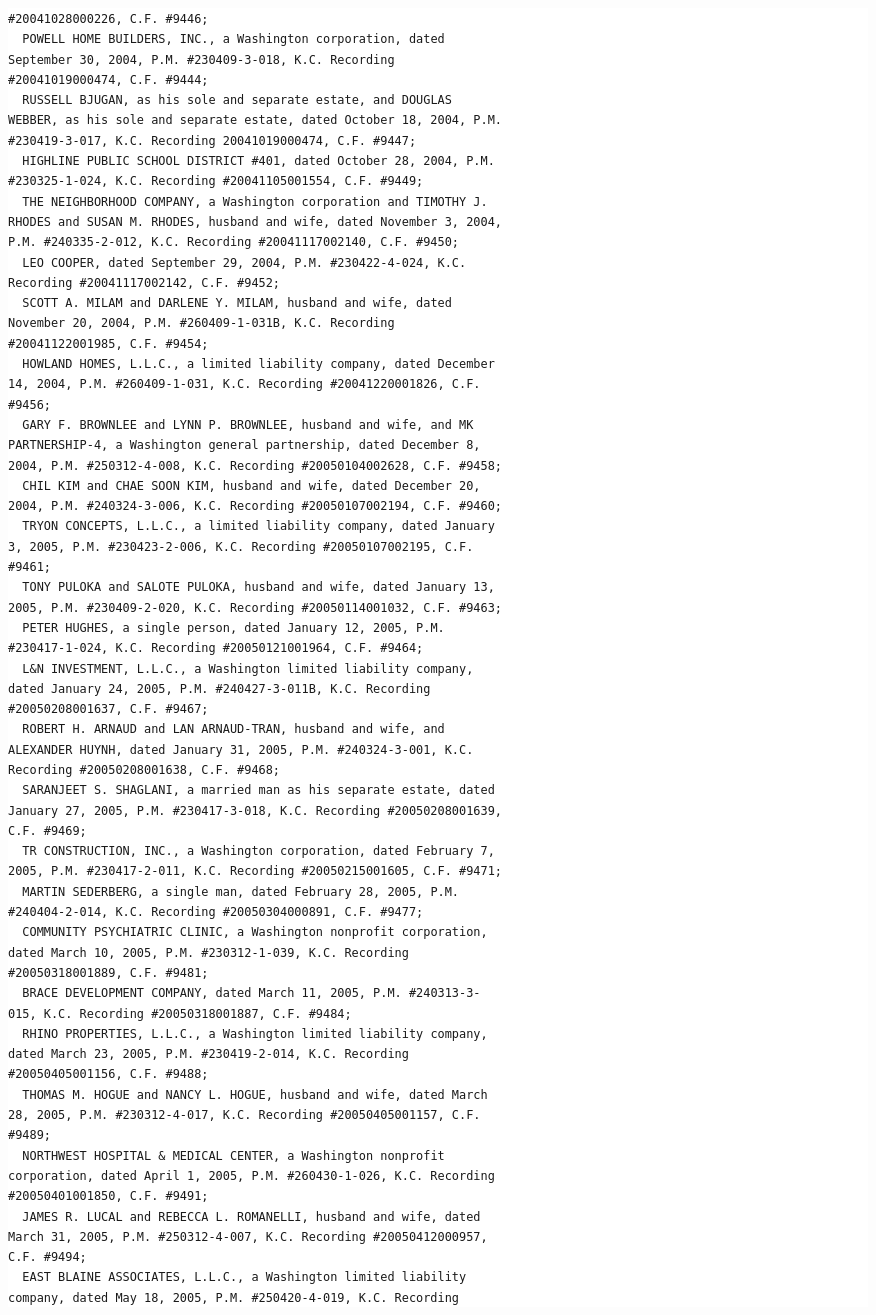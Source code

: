     #20041028000226, C.F. #9446;  
      POWELL HOME BUILDERS, INC., a Washington corporation, dated  
    September 30, 2004, P.M. #230409-3-018, K.C. Recording  
    #20041019000474, C.F. #9444;  
      RUSSELL BJUGAN, as his sole and separate estate, and DOUGLAS  
    WEBBER, as his sole and separate estate, dated October 18, 2004, P.M.  
    #230419-3-017, K.C. Recording 20041019000474, C.F. #9447;  
      HIGHLINE PUBLIC SCHOOL DISTRICT #401, dated October 28, 2004, P.M.  
    #230325-1-024, K.C. Recording #20041105001554, C.F. #9449;  
      THE NEIGHBORHOOD COMPANY, a Washington corporation and TIMOTHY J.  
    RHODES and SUSAN M. RHODES, husband and wife, dated November 3, 2004,  
    P.M. #240335-2-012, K.C. Recording #20041117002140, C.F. #9450;  
      LEO COOPER, dated September 29, 2004, P.M. #230422-4-024, K.C.  
    Recording #20041117002142, C.F. #9452;  
      SCOTT A. MILAM and DARLENE Y. MILAM, husband and wife, dated  
    November 20, 2004, P.M. #260409-1-031B, K.C. Recording  
    #20041122001985, C.F. #9454;  
      HOWLAND HOMES, L.L.C., a limited liability company, dated December  
    14, 2004, P.M. #260409-1-031, K.C. Recording #20041220001826, C.F.  
    #9456;  
      GARY F. BROWNLEE and LYNN P. BROWNLEE, husband and wife, and MK  
    PARTNERSHIP-4, a Washington general partnership, dated December 8,  
    2004, P.M. #250312-4-008, K.C. Recording #20050104002628, C.F. #9458;  
      CHIL KIM and CHAE SOON KIM, husband and wife, dated December 20,  
    2004, P.M. #240324-3-006, K.C. Recording #20050107002194, C.F. #9460;  
      TRYON CONCEPTS, L.L.C., a limited liability company, dated January  
    3, 2005, P.M. #230423-2-006, K.C. Recording #20050107002195, C.F.  
    #9461;  
      TONY PULOKA and SALOTE PULOKA, husband and wife, dated January 13,  
    2005, P.M. #230409-2-020, K.C. Recording #20050114001032, C.F. #9463;  
      PETER HUGHES, a single person, dated January 12, 2005, P.M.  
    #230417-1-024, K.C. Recording #20050121001964, C.F. #9464;  
      L&N INVESTMENT, L.L.C., a Washington limited liability company,  
    dated January 24, 2005, P.M. #240427-3-011B, K.C. Recording  
    #20050208001637, C.F. #9467;  
      ROBERT H. ARNAUD and LAN ARNAUD-TRAN, husband and wife, and  
    ALEXANDER HUYNH, dated January 31, 2005, P.M. #240324-3-001, K.C.  
    Recording #20050208001638, C.F. #9468;  
      SARANJEET S. SHAGLANI, a married man as his separate estate, dated  
    January 27, 2005, P.M. #230417-3-018, K.C. Recording #20050208001639,  
    C.F. #9469;  
      TR CONSTRUCTION, INC., a Washington corporation, dated February 7,  
    2005, P.M. #230417-2-011, K.C. Recording #20050215001605, C.F. #9471;  
      MARTIN SEDERBERG, a single man, dated February 28, 2005, P.M.  
    #240404-2-014, K.C. Recording #20050304000891, C.F. #9477;  
      COMMUNITY PSYCHIATRIC CLINIC, a Washington nonprofit corporation,  
    dated March 10, 2005, P.M. #230312-1-039, K.C. Recording  
    #20050318001889, C.F. #9481;  
      BRACE DEVELOPMENT COMPANY, dated March 11, 2005, P.M. #240313-3-  
    015, K.C. Recording #20050318001887, C.F. #9484;  
      RHINO PROPERTIES, L.L.C., a Washington limited liability company,  
    dated March 23, 2005, P.M. #230419-2-014, K.C. Recording  
    #20050405001156, C.F. #9488;  
      THOMAS M. HOGUE and NANCY L. HOGUE, husband and wife, dated March  
    28, 2005, P.M. #230312-4-017, K.C. Recording #20050405001157, C.F.  
    #9489;  
      NORTHWEST HOSPITAL & MEDICAL CENTER, a Washington nonprofit  
    corporation, dated April 1, 2005, P.M. #260430-1-026, K.C. Recording  
    #20050401001850, C.F. #9491;  
      JAMES R. LUCAL and REBECCA L. ROMANELLI, husband and wife, dated  
    March 31, 2005, P.M. #250312-4-007, K.C. Recording #20050412000957,  
    C.F. #9494;  
      EAST BLAINE ASSOCIATES, L.L.C., a Washington limited liability  
    company, dated May 18, 2005, P.M. #250420-4-019, K.C. Recording  